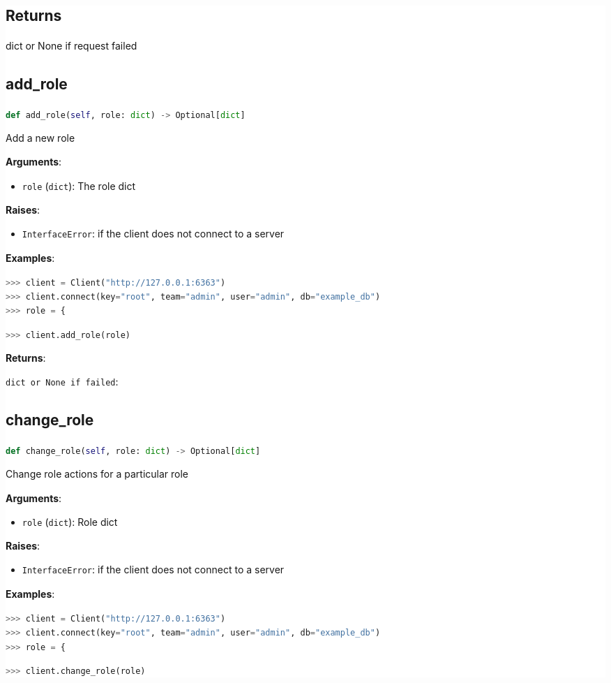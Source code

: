   Returns
  -------
  dict or None if request failed

<a id="client.Client.Client.add_role"></a>

## add\_role

```python
def add_role(self, role: dict) -> Optional[dict]
```

Add a new role

**Arguments**:

- `role` (`dict`): The role dict

**Raises**:

- `InterfaceError`: if the client does not connect to a server

**Examples**:

```python
>>> client = Client("http://127.0.0.1:6363")
>>> client.connect(key="root", team="admin", user="admin", db="example_db")
>>> role = {
```
```python
>>> client.add_role(role)
```

**Returns**:

`dict or None if failed`: 

<a id="client.Client.Client.change_role"></a>

## change\_role

```python
def change_role(self, role: dict) -> Optional[dict]
```

Change role actions for a particular role

**Arguments**:

- `role` (`dict`): Role dict

**Raises**:

- `InterfaceError`: if the client does not connect to a server

**Examples**:

```python
>>> client = Client("http://127.0.0.1:6363")
>>> client.connect(key="root", team="admin", user="admin", db="example_db")
>>> role = {
```
```python
>>> client.change_role(role)
```
